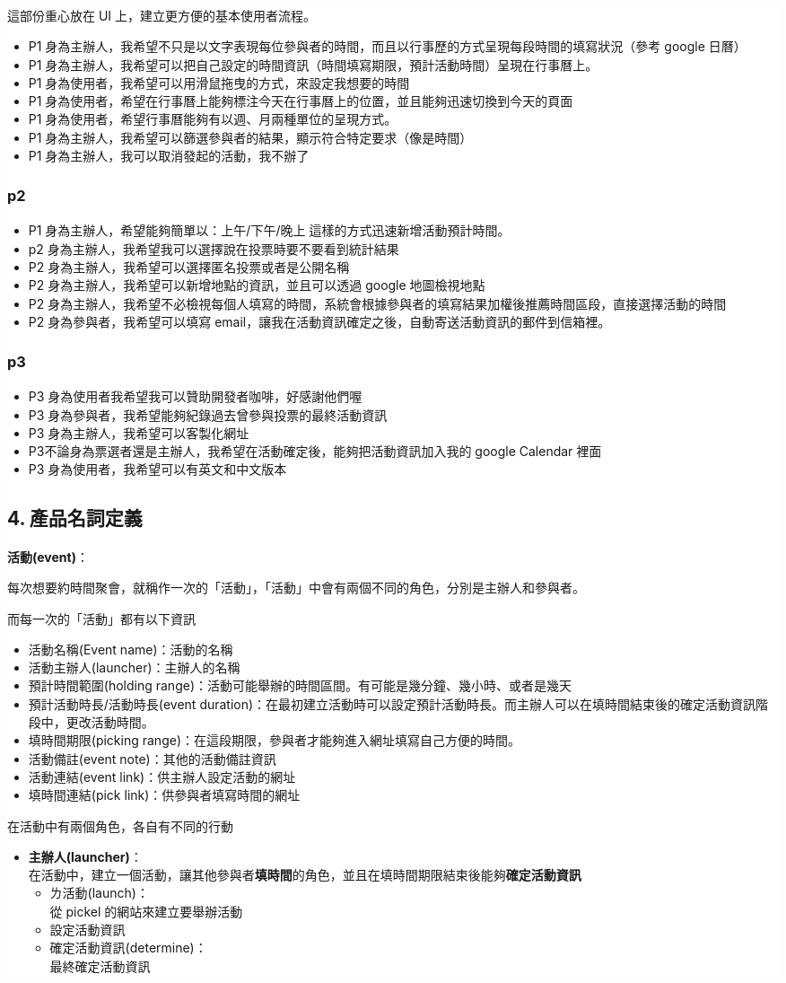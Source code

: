 這部份重心放在 UI 上，建立更方便的基本使用者流程。

- P1 身為主辦人，我希望不只是以文字表現每位參與者的時間，而且以行事歷的方式呈現每段時間的填寫狀況（參考 google 日曆）
- P1 身為主辦人，我希望可以把自己設定的時間資訊（時間填寫期限，預計活動時間）呈現在行事曆上。
- P1 身為使用者，我希望可以用滑鼠拖曳的方式，來設定我想要的時間
- P1 身為使用者，希望在行事曆上能夠標注今天在行事曆上的位置，並且能夠迅速切換到今天的頁面 
- P1 身為使用者，希望行事曆能夠有以週、月兩種單位的呈現方式。
- P1 身為主辦人，我希望可以篩選參與者的結果，顯示符合特定要求（像是時間）
- P1 身為主辦人，我可以取消發起的活動，我不辦了

### p2

- P1 身為主辦人，希望能夠簡單以：上午/下午/晚上 這樣的方式迅速新增活動預計時間。
- p2 身為主辦人，我希望我可以選擇說在投票時要不要看到統計結果
- P2 身為主辦人，我希望可以選擇匿名投票或者是公開名稱
- P2 身為主辦人，我希望可以新增地點的資訊，並且可以透過 google 地圖檢視地點
- P2 身為主辦人，我希望不必檢視每個人填寫的時間，系統會根據參與者的填寫結果加權後推薦時間區段，直接選擇活動的時間
- P2 身為參與者，我希望可以填寫 email，讓我在活動資訊確定之後，自動寄送活動資訊的郵件到信箱裡。


### p3 

- P3 身為使用者我希望我可以贊助開發者咖啡，好感謝他們喔
- P3 身為參與者，我希望能夠紀錄過去曾參與投票的最終活動資訊
- P3 身為主辦人，我希望可以客製化網址
- P3不論身為票選者還是主辦人，我希望在活動確定後，能夠把活動資訊加入我的 google Calendar 裡面
- P3 身為使用者，我希望可以有英文和中文版本


## 4. 產品名詞定義
  
**活動(event)**：

每次想要約時間聚會，就稱作一次的「活動」，「活動」中會有兩個不同的角色，分別是主辦人和參與者。

   而每一次的「活動」都有以下資訊
  - 活動名稱(Event name)：活動的名稱
  - 活動主辦人(launcher)：主辦人的名稱
  - 預計時間範圍(holding range)：活動可能舉辦的時間區間。有可能是幾分鐘、幾小時、或者是幾天
  - 預計活動時長/活動時長(event duration)：在最初建立活動時可以設定預計活動時長。而主辦人可以在填時間結束後的確定活動資訊階段中，更改活動時間。
  - 填時間期限(picking range)：在這段期限，參與者才能夠進入網址填寫自己方便的時間。
  - 活動備註(event note)：其他的活動備註資訊
  - 活動連結(event link)：供主辦人設定活動的網址
  - 填時間連結(pick link)：供參與者填寫時間的網址

在活動中有兩個角色，各自有不同的行動

- **主辦人(launcher)**：  
在活動中，建立一個活動，讓其他參與者**填時間**的角色，並且在填時間期限結束後能夠**確定活動資訊**
   - ㄌ活動(launch)：  
   從 pickel 的網站來建立要舉辦活動
   - 設定活動資訊
   - 確定活動資訊(determine)：  
   最終確定活動資訊
